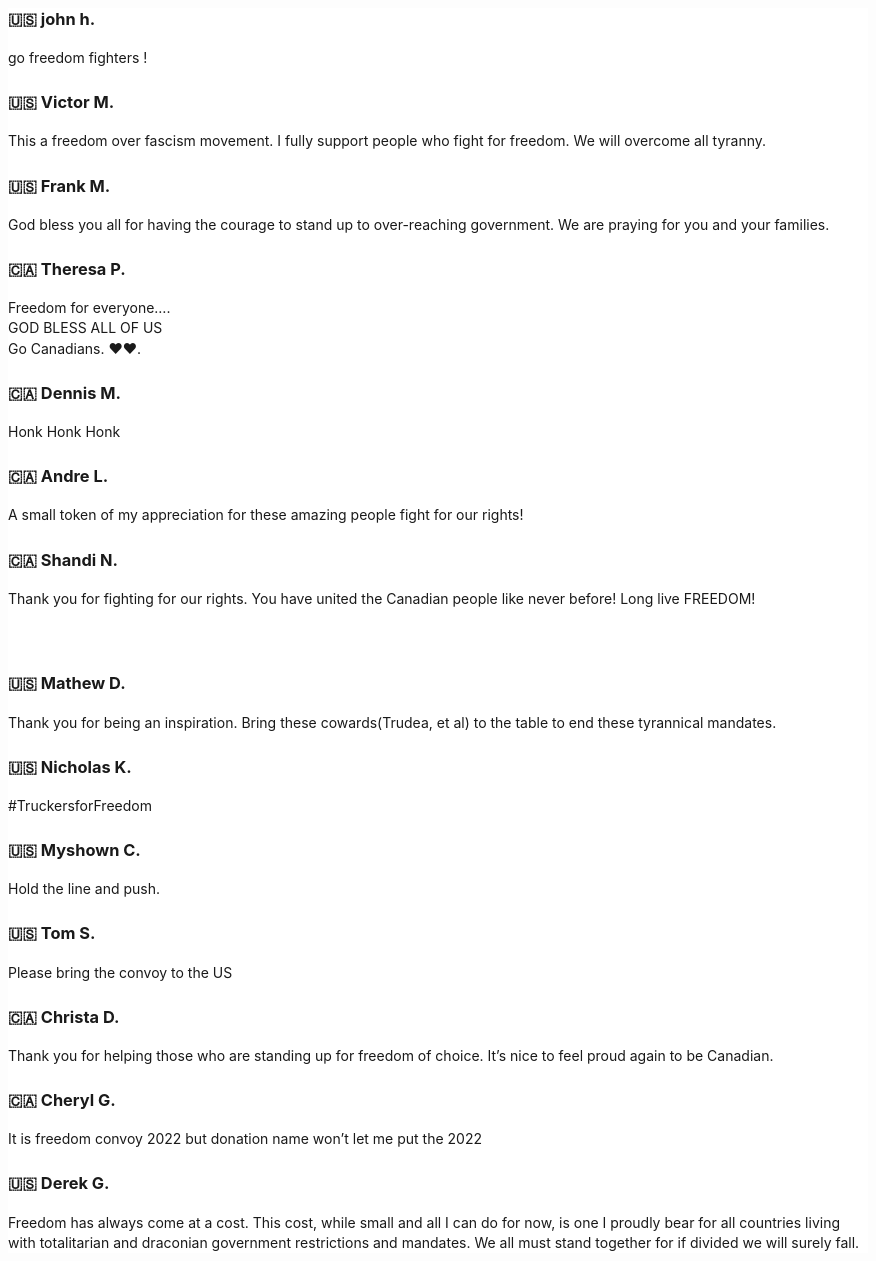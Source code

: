 ### 🇺🇸 john h.
go freedom fighters !

### 🇺🇸 Victor M.
This a freedom over fascism movement. I fully support people who fight for freedom. We will overcome all tyranny. 

### 🇺🇸 Frank M.
God bless you all for having the courage to stand up to over-reaching government. We are praying for you and your families.

### 🇨🇦 Theresa P.
Freedom for everyone….<br />GOD BLESS ALL OF US<br />Go Canadians. ❤️❤️. 

### 🇨🇦 Dennis M.
Honk Honk Honk

### 🇨🇦 Andre L.
A small token of my appreciation for these amazing people fight for our rights!  

### 🇨🇦 Shandi N.
Thank you for fighting for our rights. You have united the Canadian people like never before! Long live FREEDOM! <br /><br /><br />

### 🇺🇸 Mathew D.
Thank you for being an inspiration.  Bring these cowards(Trudea, et al) to the table to end these tyrannical mandates.

### 🇺🇸 Nicholas K.
#TruckersforFreedom

### 🇺🇸 Myshown  C.
Hold the line and push.

### 🇺🇸 Tom S.
Please bring the convoy to the US 

### 🇨🇦 Christa  D.
Thank you for helping those who are standing up for freedom of choice. It’s nice to feel proud again to be Canadian. 

### 🇨🇦 Cheryl G.
It is freedom convoy 2022 but donation name won’t let me put the 2022

### 🇺🇸 Derek G.
Freedom has always come at a cost. This cost, while small and all I can do for now, is one I proudly bear for all countries living with totalitarian and draconian government restrictions and mandates. We all must stand together for if divided we will surely fall. 

